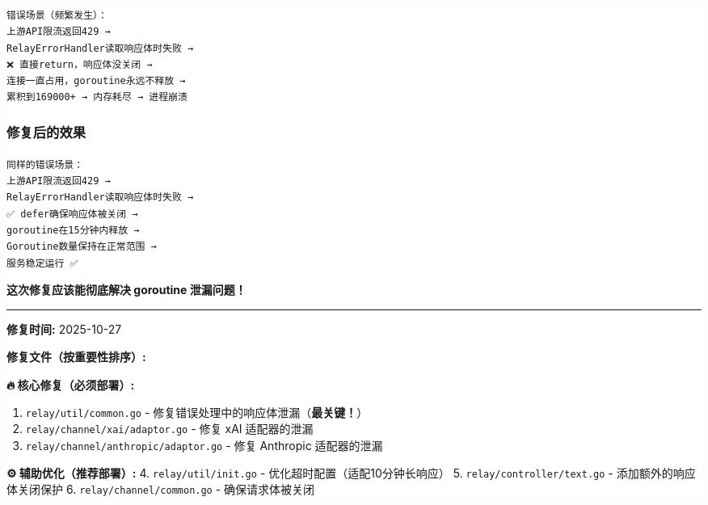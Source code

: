 ```
错误场景（频繁发生）：
上游API限流返回429 →
RelayErrorHandler读取响应体时失败 →
❌ 直接return，响应体没关闭 →
连接一直占用，goroutine永远不释放 →
累积到169000+ → 内存耗尽 → 进程崩溃
```

### 修复后的效果

```
同样的错误场景：
上游API限流返回429 →
RelayErrorHandler读取响应体时失败 →
✅ defer确保响应体被关闭 →
goroutine在15分钟内释放 →
Goroutine数量保持在正常范围 →
服务稳定运行 ✅
```

**这次修复应该能彻底解决 goroutine 泄漏问题！**

---

**修复时间:** 2025-10-27

**修复文件（按重要性排序）:**

**🔥 核心修复（必须部署）:**
1. `relay/util/common.go` - 修复错误处理中的响应体泄漏（**最关键！**）
2. `relay/channel/xai/adaptor.go` - 修复 xAI 适配器的泄漏
3. `relay/channel/anthropic/adaptor.go` - 修复 Anthropic 适配器的泄漏

**⚙️ 辅助优化（推荐部署）:**
4. `relay/util/init.go` - 优化超时配置（适配10分钟长响应）
5. `relay/controller/text.go` - 添加额外的响应体关闭保护
6. `relay/channel/common.go` - 确保请求体被关闭

